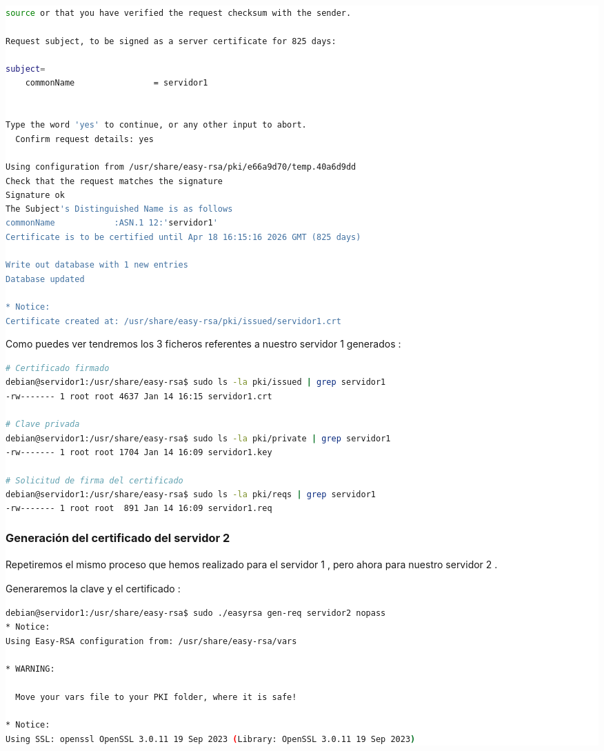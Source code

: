 ```bash
source or that you have verified the request checksum with the sender.

Request subject, to be signed as a server certificate for 825 days:

subject=
    commonName                = servidor1


Type the word 'yes' to continue, or any other input to abort.
  Confirm request details: yes

Using configuration from /usr/share/easy-rsa/pki/e66a9d70/temp.40a6d9dd
Check that the request matches the signature
Signature ok
The Subject's Distinguished Name is as follows
commonName            :ASN.1 12:'servidor1'
Certificate is to be certified until Apr 18 16:15:16 2026 GMT (825 days)

Write out database with 1 new entries
Database updated

* Notice:
Certificate created at: /usr/share/easy-rsa/pki/issued/servidor1.crt
```

Como puedes ver tendremos los 3 ficheros referentes a nuestro servidor 1 generados :

```bash
# Certificado firmado
debian@servidor1:/usr/share/easy-rsa$ sudo ls -la pki/issued | grep servidor1
-rw------- 1 root root 4637 Jan 14 16:15 servidor1.crt

# Clave privada
debian@servidor1:/usr/share/easy-rsa$ sudo ls -la pki/private | grep servidor1
-rw------- 1 root root 1704 Jan 14 16:09 servidor1.key

# Solicitud de firma del certificado 
debian@servidor1:/usr/share/easy-rsa$ sudo ls -la pki/reqs | grep servidor1
-rw------- 1 root root  891 Jan 14 16:09 servidor1.req
```

### Generación del certificado del servidor 2

Repetiremos el mismo proceso que hemos realizado para el servidor 1 , pero ahora para nuestro servidor 2 .

Generaremos la clave y el certificado :

```bash
debian@servidor1:/usr/share/easy-rsa$ sudo ./easyrsa gen-req servidor2 nopass
* Notice:
Using Easy-RSA configuration from: /usr/share/easy-rsa/vars

* WARNING:

  Move your vars file to your PKI folder, where it is safe!

* Notice:
Using SSL: openssl OpenSSL 3.0.11 19 Sep 2023 (Library: OpenSSL 3.0.11 19 Sep 2023)

```